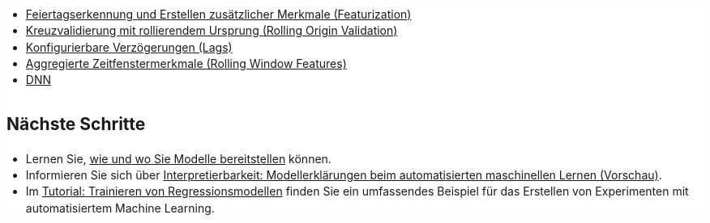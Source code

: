 * [Feiertagserkennung und Erstellen zusätzlicher Merkmale (Featurization)](https://github.com/Azure/MachineLearningNotebooks/blob/master/how-to-use-azureml/automated-machine-learning/forecasting-bike-share/auto-ml-forecasting-bike-share.ipynb)
* [Kreuzvalidierung mit rollierendem Ursprung (Rolling Origin Validation)](https://github.com/Azure/MachineLearningNotebooks/blob/master/how-to-use-azureml/automated-machine-learning/forecasting-energy-demand/auto-ml-forecasting-energy-demand.ipynb)
* [Konfigurierbare Verzögerungen (Lags)](https://github.com/Azure/MachineLearningNotebooks/blob/master/how-to-use-azureml/automated-machine-learning/forecasting-bike-share/auto-ml-forecasting-bike-share.ipynb)
* [Aggregierte Zeitfenstermerkmale (Rolling Window Features)](https://github.com/Azure/MachineLearningNotebooks/blob/master/how-to-use-azureml/automated-machine-learning/forecasting-energy-demand/auto-ml-forecasting-energy-demand.ipynb)
* [DNN](https://github.com/Azure/MachineLearningNotebooks/blob/master/how-to-use-azureml/automated-machine-learning/forecasting-beer-remote/auto-ml-forecasting-beer-remote.ipynb)

## <a name="next-steps"></a>Nächste Schritte

* Lernen Sie, [wie und wo Sie Modelle bereitstellen](how-to-deploy-and-where.md) können.
* Informieren Sie sich über [Interpretierbarkeit: Modellerklärungen beim automatisierten maschinellen Lernen (Vorschau)](how-to-machine-learning-interpretability-automl.md). 
* Im [Tutorial: Trainieren von Regressionsmodellen](tutorial-auto-train-models.md) finden Sie ein umfassendes Beispiel für das Erstellen von Experimenten mit automatisiertem Machine Learning.
